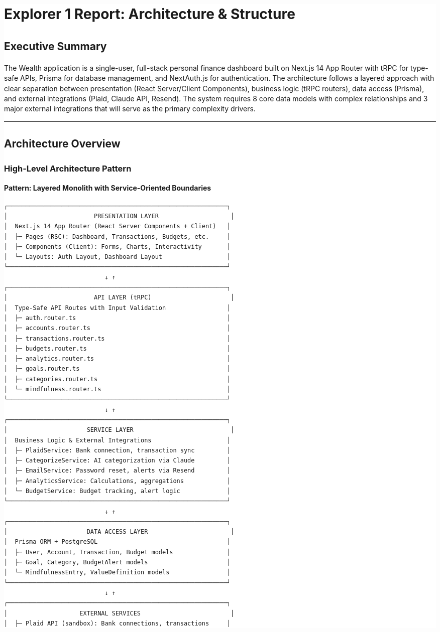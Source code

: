 # Explorer 1 Report: Architecture & Structure

## Executive Summary

The Wealth application is a single-user, full-stack personal finance dashboard built on Next.js 14 App Router with tRPC for type-safe APIs, Prisma for database management, and NextAuth.js for authentication. The architecture follows a layered approach with clear separation between presentation (React Server/Client Components), business logic (tRPC routers), data access (Prisma), and external integrations (Plaid, Claude API, Resend). The system requires 8 core data models with complex relationships and 3 major external integrations that will serve as the primary complexity drivers.

---

## Architecture Overview

### High-Level Architecture Pattern

**Pattern: Layered Monolith with Service-Oriented Boundaries**

```
┌─────────────────────────────────────────────────────────────┐
│                        PRESENTATION LAYER                    │
│  Next.js 14 App Router (React Server Components + Client)   │
│  ├─ Pages (RSC): Dashboard, Transactions, Budgets, etc.     │
│  ├─ Components (Client): Forms, Charts, Interactivity       │
│  └─ Layouts: Auth Layout, Dashboard Layout                  │
└─────────────────────────────────────────────────────────────┘
                            ↓ ↑
┌─────────────────────────────────────────────────────────────┐
│                        API LAYER (tRPC)                      │
│  Type-Safe API Routes with Input Validation                 │
│  ├─ auth.router.ts                                          │
│  ├─ accounts.router.ts                                      │
│  ├─ transactions.router.ts                                  │
│  ├─ budgets.router.ts                                       │
│  ├─ analytics.router.ts                                     │
│  ├─ goals.router.ts                                         │
│  ├─ categories.router.ts                                    │
│  └─ mindfulness.router.ts                                   │
└─────────────────────────────────────────────────────────────┘
                            ↓ ↑
┌─────────────────────────────────────────────────────────────┐
│                      SERVICE LAYER                           │
│  Business Logic & External Integrations                     │
│  ├─ PlaidService: Bank connection, transaction sync         │
│  ├─ CategorizeService: AI categorization via Claude         │
│  ├─ EmailService: Password reset, alerts via Resend         │
│  ├─ AnalyticsService: Calculations, aggregations            │
│  └─ BudgetService: Budget tracking, alert logic             │
└─────────────────────────────────────────────────────────────┘
                            ↓ ↑
┌─────────────────────────────────────────────────────────────┐
│                      DATA ACCESS LAYER                       │
│  Prisma ORM + PostgreSQL                                    │
│  ├─ User, Account, Transaction, Budget models               │
│  ├─ Goal, Category, BudgetAlert models                      │
│  └─ MindfulnessEntry, ValueDefinition models                │
└─────────────────────────────────────────────────────────────┘
                            ↓ ↑
┌─────────────────────────────────────────────────────────────┐
│                    EXTERNAL SERVICES                         │
│  ├─ Plaid API (sandbox): Bank connections, transactions     │
```
